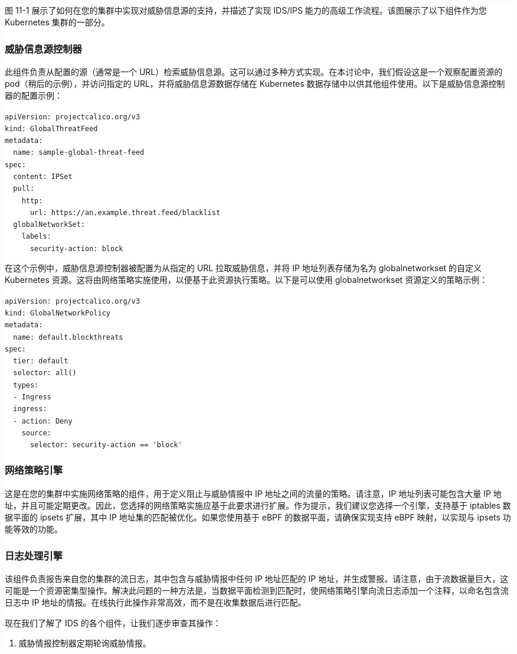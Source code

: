 图 11-1 展示了如何在您的集群中实现对威胁信息源的支持，并描述了实现 IDS/IPS 能力的高级工作流程。该图展示了以下组件作为您 Kubernetes 集群的一部分。

### 威胁信息源控制器

此组件负责从配置的源（通常是一个 URL）检索威胁信息源。这可以通过多种方式实现。在本讨论中，我们假设这是一个观察配置资源的 pod（稍后的示例），并访问指定的 URL，并将威胁信息源数据存储在 Kubernetes 数据存储中以供其他组件使用。以下是威胁信息源控制器的配置示例：

```
apiVersion: projectcalico.org/v3
kind: GlobalThreatFeed
metadata:
  name: sample-global-threat-feed
spec:
  content: IPSet
  pull:
    http:
      url: https://an.example.threat.feed/blacklist
  globalNetworkSet:
    labels:
      security-action: block
```

在这个示例中，威胁信息源控制器被配置为从指定的 URL 拉取威胁信息，并将 IP 地址列表存储为名为 globalnetworkset 的自定义 Kubernetes 资源。这将由网络策略实施使用，以便基于此资源执行策略。以下是可以使用 globalnetworkset 资源定义的策略示例：

```
apiVersion: projectcalico.org/v3
kind: GlobalNetworkPolicy
metadata:
  name: default.blockthreats
spec:
  tier: default
  selector: all()
  types:
  - Ingress
  ingress:
  - action: Deny
    source:
      selector: security-action == 'block'
```

### 网络策略引擎

这是在您的集群中实施网络策略的组件，用于定义阻止与威胁情报中 IP 地址之间的流量的策略。请注意，IP 地址列表可能包含大量 IP 地址，并且可能定期更改。因此，您选择的网络策略实施应基于此要求进行扩展。作为提示，我们建议您选择一个引擎，支持基于 iptables 数据平面的 ipsets 扩展，其中 IP 地址集的匹配被优化。如果您使用基于 eBPF 的数据平面，请确保实现支持 eBPF 映射，以实现与 ipsets 功能等效的功能。

### 日志处理引擎

该组件负责报告来自您的集群的流日志，其中包含与威胁情报中任何 IP 地址匹配的 IP 地址，并生成警报。请注意，由于流数据量巨大，这可能是一个资源密集型操作。解决此问题的一种方法是，当数据平面检测到匹配时，使网络策略引擎向流日志添加一个注释，以命名包含流日志中 IP 地址的情报。在线执行此操作非常高效，而不是在收集数据后进行匹配。

现在我们了解了 IDS 的各个组件，让我们逐步审查其操作：

1.  威胁情报控制器定期轮询威胁情报。
